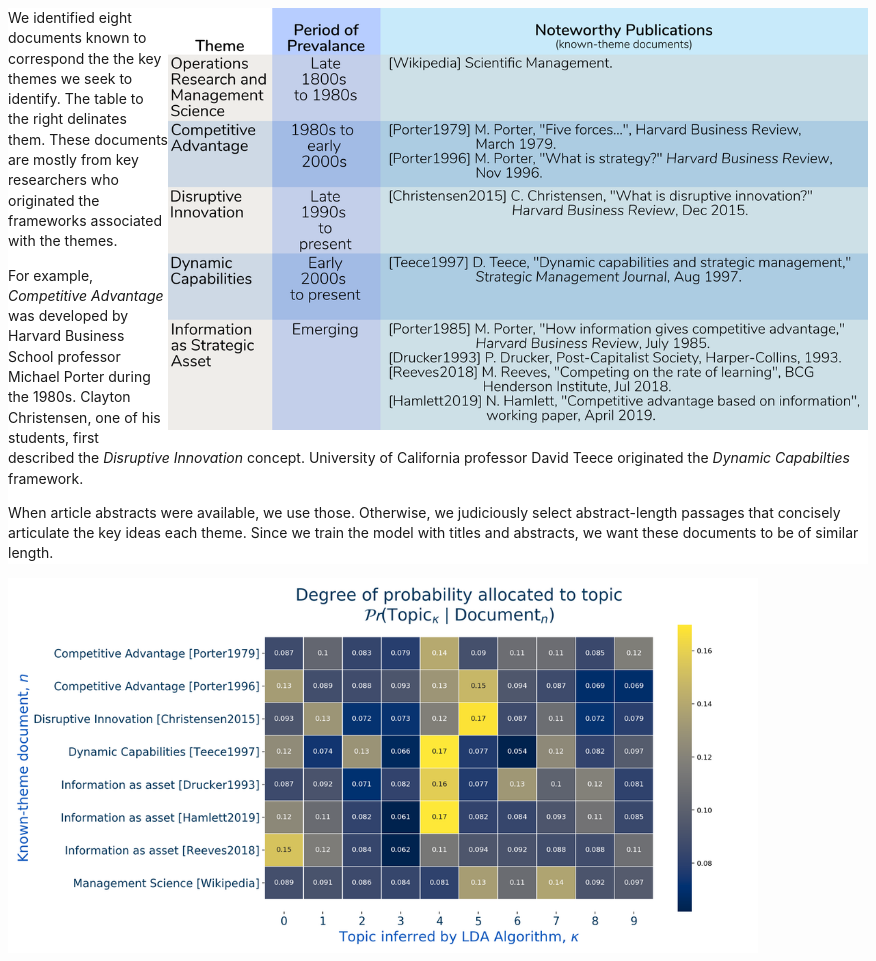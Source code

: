 <img width="700" align = "right" src="./graphics/200408 Biz-Strategy Known Docs.svg.png" >

We identified eight documents known to correspond the the key themes we seek to identify. The table to the right delinates them.  These documents are mostly from key researchers who originated the frameworks associated with the themes.

For example, *Competitive Advantage* was developed by Harvard Business School professor Michael Porter during the 1980s. Clayton Christensen, one of his students, first described the *Disruptive Innovation* concept. University of California professor David Teece originated the *Dynamic Capabilties* framework.

When article abstracts were available, we use those.  Otherwise, we judiciously select abstract-length passages that concisely articulate the key ideas each theme. Since we train the model with titles and abstracts, we want these documents to be of similar length.

<img width="750" align = "left" src="./graphics/known_docuement_topics.png" >
